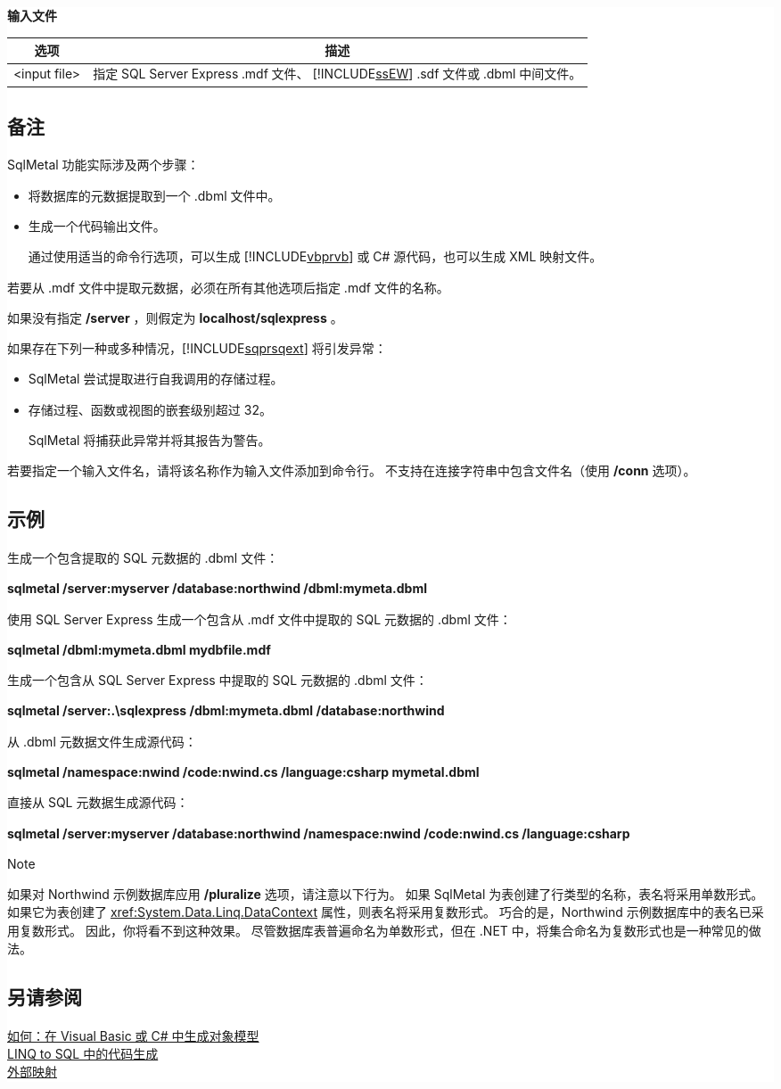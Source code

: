 **输入文件**  
  
|选项|描述|  
|------------|-----------------|  
|\<input file>|指定 SQL Server Express .mdf 文件、 [!INCLUDE[ssEW](../../../includes/ssew-md.md)] .sdf 文件或 .dbml 中间文件。|  
  
## <a name="remarks"></a>备注  
 SqlMetal 功能实际涉及两个步骤：  
  
-   将数据库的元数据提取到一个 .dbml 文件中。  
  
-   生成一个代码输出文件。  
  
     通过使用适当的命令行选项，可以生成 [!INCLUDE[vbprvb](../../../includes/vbprvb-md.md)] 或 C# 源代码，也可以生成 XML 映射文件。  
  
 若要从 .mdf 文件中提取元数据，必须在所有其他选项后指定 .mdf 文件的名称。  
  
 如果没有指定 **/server** ，则假定为 **localhost/sqlexpress** 。  
  
 如果存在下列一种或多种情况，[!INCLUDE[sqprsqext](../../../includes/sqprsqext-md.md)] 将引发异常：  
  
-   SqlMetal 尝试提取进行自我调用的存储过程。  
  
-   存储过程、函数或视图的嵌套级别超过 32。  
  
     SqlMetal 将捕获此异常并将其报告为警告。  
  
 若要指定一个输入文件名，请将该名称作为输入文件添加到命令行。 不支持在连接字符串中包含文件名（使用 **/conn** 选项）。  
  
## <a name="examples"></a>示例  
 生成一个包含提取的 SQL 元数据的 .dbml 文件：  
  
 **sqlmetal /server:myserver /database:northwind /dbml:mymeta.dbml**  
  
 使用 SQL Server Express 生成一个包含从 .mdf 文件中提取的 SQL 元数据的 .dbml 文件：  
  
 **sqlmetal /dbml:mymeta.dbml mydbfile.mdf**  
  
 生成一个包含从 SQL Server Express 中提取的 SQL 元数据的 .dbml 文件：  
  
 **sqlmetal /server:.\sqlexpress /dbml:mymeta.dbml /database:northwind**  
  
 从 .dbml 元数据文件生成源代码：  
  
 **sqlmetal /namespace:nwind /code:nwind.cs /language:csharp mymetal.dbml**  
  
 直接从 SQL 元数据生成源代码：  
  
 **sqlmetal /server:myserver /database:northwind /namespace:nwind /code:nwind.cs /language:csharp**  
  
> [!NOTE]
>  如果对 Northwind 示例数据库应用 **/pluralize** 选项，请注意以下行为。 如果 SqlMetal 为表创建了行类型的名称，表名将采用单数形式。 如果它为表创建了 <xref:System.Data.Linq.DataContext> 属性，则表名将采用复数形式。 巧合的是，Northwind 示例数据库中的表名已采用复数形式。 因此，你将看不到这种效果。 尽管数据库表普遍命名为单数形式，但在 .NET 中，将集合命名为复数形式也是一种常见的做法。  
  
## <a name="see-also"></a>另请参阅  
 [如何：在 Visual Basic 或 C# 中生成对象模型](../../../docs/framework/data/adonet/sql/linq/how-to-generate-the-object-model-in-visual-basic-or-csharp.md)   
 [LINQ to SQL 中的代码生成](../../../docs/framework/data/adonet/sql/linq/code-generation-in-linq-to-sql.md)   
 [外部映射](../../../docs/framework/data/adonet/sql/linq/external-mapping.md)

